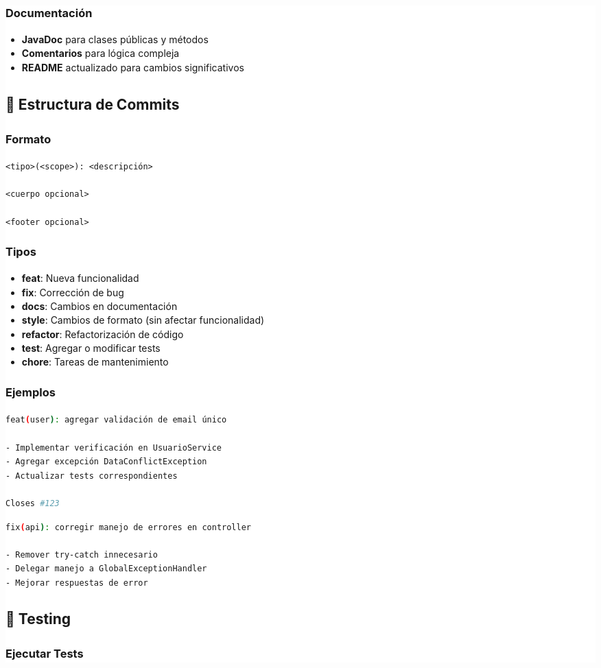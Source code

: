 ### Documentación

- **JavaDoc** para clases públicas y métodos
- **Comentarios** para lógica compleja
- **README** actualizado para cambios significativos

## 📝 Estructura de Commits

### Formato

```
<tipo>(<scope>): <descripción>

<cuerpo opcional>

<footer opcional>
```

### Tipos

- **feat**: Nueva funcionalidad
- **fix**: Corrección de bug
- **docs**: Cambios en documentación
- **style**: Cambios de formato (sin afectar funcionalidad)
- **refactor**: Refactorización de código
- **test**: Agregar o modificar tests
- **chore**: Tareas de mantenimiento

### Ejemplos

```bash
feat(user): agregar validación de email único

- Implementar verificación en UsuarioService
- Agregar excepción DataConflictException
- Actualizar tests correspondientes

Closes #123
```

```bash
fix(api): corregir manejo de errores en controller

- Remover try-catch innecesario
- Delegar manejo a GlobalExceptionHandler
- Mejorar respuestas de error
```

## 🧪 Testing

### Ejecutar Tests
